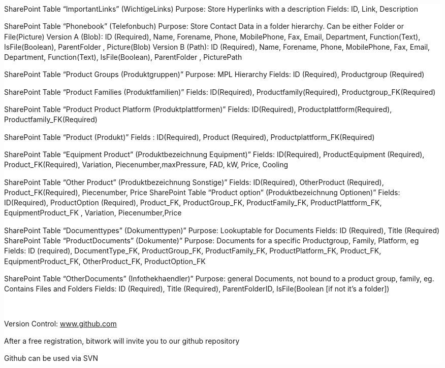 SharePoint Table “ImportantLinks” (WichtigeLinks)
Purpose: Store Hyperlinks with a description
Fields: ID, Link, Description

SharePoint Table “Phonebook” (Telefonbuch)
Purpose: Store Contact Data in a folder hierarchy. Can be either Folder or File(Picture)
Version A (Blob): ID (Required), Name, Forename, Phone, MobilePhone, Fax, Email, Department, Function(Text), IsFile(Boolean), ParentFolder , Picture(Blob)
Version B (Path): ID (Required), Name, Forename, Phone, MobilePhone, Fax, Email, Department, Function(Text), IsFile(Boolean), ParentFolder , PicturePath

SharePoint Table “Product Groups (Produktgruppen)”
Purpose: MPL Hierarchy
Fields: ID (Required), Productgroup (Required)

SharePoint Table “Product Families (Produktfamilien)”
Fields: ID(Required), Productfamily(Required), Productgroup_FK(Required)

SharePoint Table “Product Product Platform (Produktplattformen)”
Fields: ID(Required), Productplattform(Required), Productfamily_FK(Required)

SharePoint Table “Product (Produkt)”
Fields : ID(Required), Product (Required), Productplattform_FK(Required)

SharePoint Table “Equipment Product” (Produktbezeichnung Equipment)”
Fields: ID(Required), ProductEquipment (Required), Product_FK(Required), Variation, Piecenumber,maxPressure, FAD, kW, Price, Cooling

SharePoint Table “Other Product” (Produktbezeichnung Sonstige)”
Fields: ID(Required), OtherProduct (Required), Product_FK(Required), Piecenumber, Price
SharePoint Table “Product option” (Produktbezeichnung Optionen)”
Fields: ID(Required), ProductOption (Required), Product_FK, ProductGroup_FK, ProductFamily_FK, ProductPlattform_FK, EquipmentProduct_FK , Variation, Piecenumber,Price




SharePoint Table “Documenttypes” (Dokumenttypen)”
Purpose: Lookuptable for Documents
Fields: ID (Required), Title (Required)
SharePoint Table “ProductDocuments” (Dokumente)”
Purpose: Documents for a specific Productgroup, Family, Platform, eg
Fields: ID (required), DocumentType_FK, ProductGroup_FK, ProductFamily_FK, ProductPlatform_FK, Product_FK, EquipmentProduct_FK, OtherProduct_FK, ProductOption_FK

SharePoint Table “OtherDocuments” (Infothekhaendler)”
Purpose: general Documents, not bound to a product group, family, eg. Contains Files and Folders
Fields: ID (Required), Title (Required), ParentFolderID, IsFile(Boolean [if not it’s a folder])


 


Version Control:
www.github.com

After a free registration, bitwork will invite you to our github repository

Github can be used via SVN 
